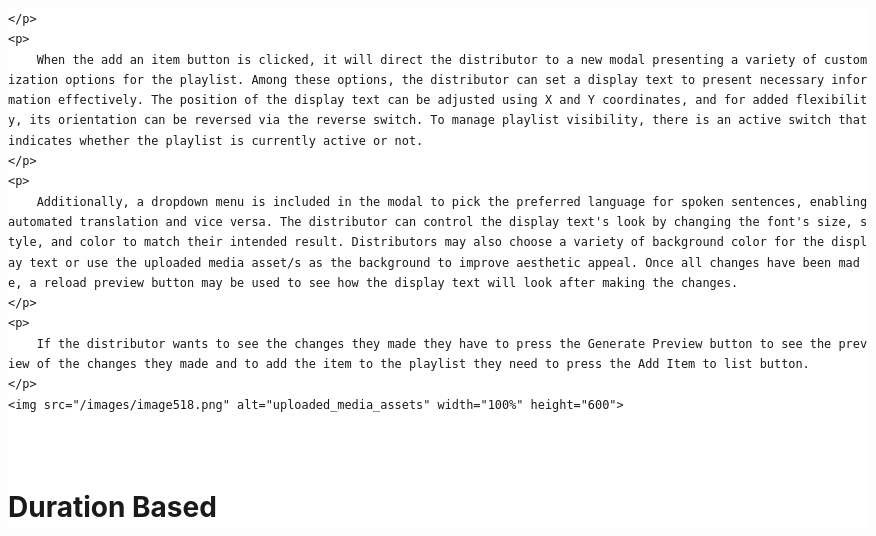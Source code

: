     </p>
    <p>    
        When the add an item button is clicked, it will direct the distributor to a new modal presenting a variety of customization options for the playlist. Among these options, the distributor can set a display text to present necessary information effectively. The position of the display text can be adjusted using X and Y coordinates, and for added flexibility, its orientation can be reversed via the reverse switch. To manage playlist visibility, there is an active switch that indicates whether the playlist is currently active or not.
    </p>
    <p>
        Additionally, a dropdown menu is included in the modal to pick the preferred language for spoken sentences, enabling automated translation and vice versa. The distributor can control the display text's look by changing the font's size, style, and color to match their intended result. Distributors may also choose a variety of background color for the display text or use the uploaded media asset/s as the background to improve aesthetic appeal. Once all changes have been made, a reload preview button may be used to see how the display text will look after making the changes.
    </p>
    <p>
        If the distributor wants to see the changes they made they have to press the Generate Preview button to see the preview of the changes they made and to add the item to the playlist they need to press the Add Item to list button.
    </p>
    <img src="/images/image518.png" alt="uploaded_media_assets" width="100%" height="600">
</div>

<br />
<h1>Duration Based</h1>
<div class="description">